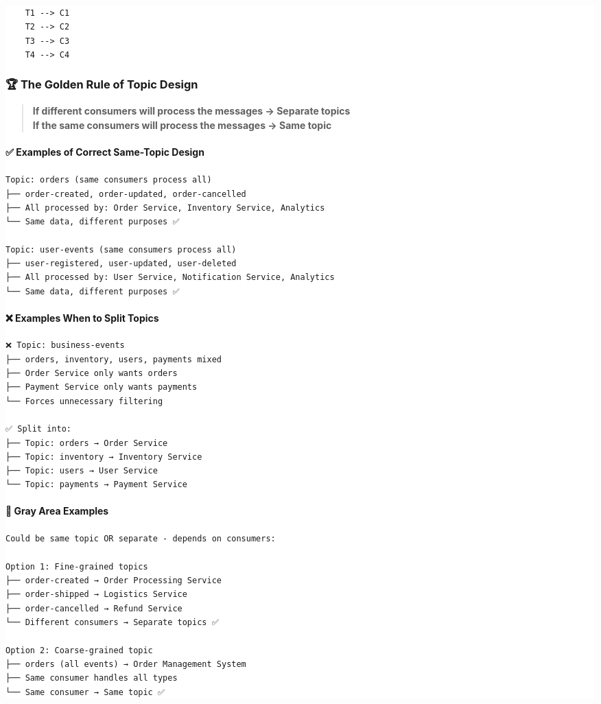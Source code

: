 ```mermaid
    T1 --> C1
    T2 --> C2
    T3 --> C3
    T4 --> C4
```

### 🏆 The Golden Rule of Topic Design

> **If different consumers will process the messages → Separate topics**  
> **If the same consumers will process the messages → Same topic**

#### ✅ Examples of Correct Same-Topic Design
```
Topic: orders (same consumers process all)
├── order-created, order-updated, order-cancelled
├── All processed by: Order Service, Inventory Service, Analytics
└── Same data, different purposes ✅

Topic: user-events (same consumers process all)  
├── user-registered, user-updated, user-deleted
├── All processed by: User Service, Notification Service, Analytics
└── Same data, different purposes ✅
```

#### ❌ Examples When to Split Topics
```
❌ Topic: business-events
├── orders, inventory, users, payments mixed
├── Order Service only wants orders
├── Payment Service only wants payments
└── Forces unnecessary filtering

✅ Split into:
├── Topic: orders → Order Service
├── Topic: inventory → Inventory Service  
├── Topic: users → User Service
└── Topic: payments → Payment Service
```

#### 🤔 Gray Area Examples
```
Could be same topic OR separate - depends on consumers:

Option 1: Fine-grained topics
├── order-created → Order Processing Service
├── order-shipped → Logistics Service  
├── order-cancelled → Refund Service
└── Different consumers → Separate topics ✅

Option 2: Coarse-grained topic  
├── orders (all events) → Order Management System
├── Same consumer handles all types
└── Same consumer → Same topic ✅
```
